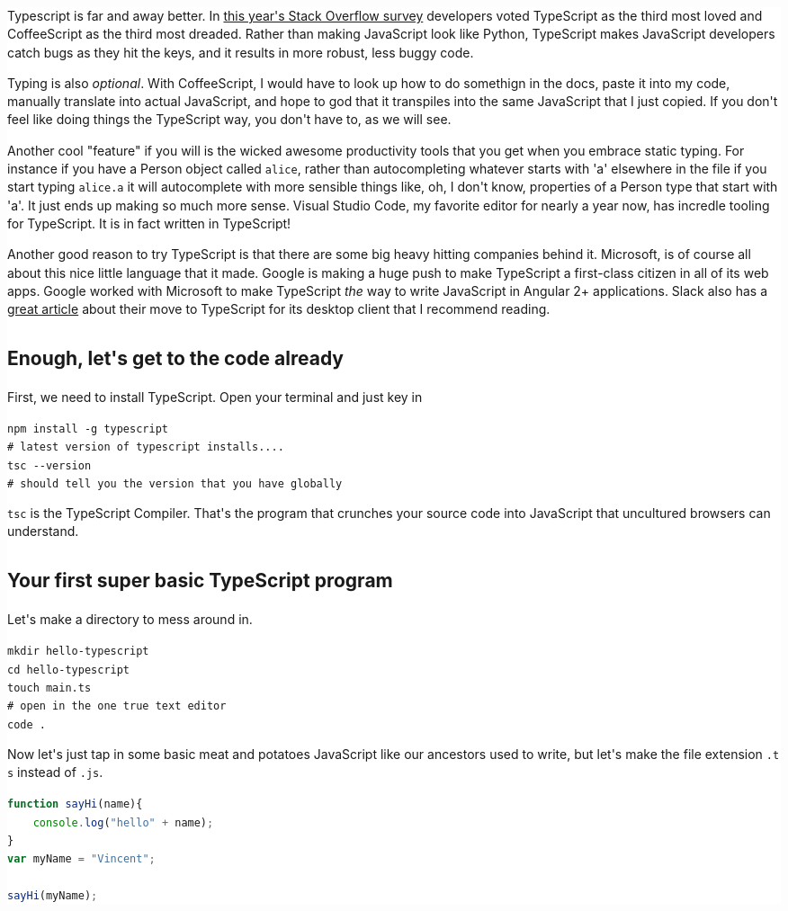 Typescript is far and away better. In [this year's Stack Overflow survey](https://insights.stackoverflow.com/survey/2017) developers voted TypeScript as the third most loved and CoffeeScript as the third most dreaded. Rather than making JavaScript look like Python, TypeScript makes JavaScript developers catch bugs as they hit the keys, and it results in more robust, less buggy code. 

Typing is also _optional_. With CoffeeScript, I would have to look up how to do somethign in the docs, paste it into my code, manually translate into actual JavaScript, and hope to god that it transpiles into the same JavaScript that I just copied. If you don't feel like doing things the TypeScript way, you don't have to, as we will see.  

Another cool "feature" if you will is the wicked awesome productivity tools that you get when you embrace static typing. For instance if you have a Person object called `alice`, rather than autocompleting whatever starts with 'a' elsewhere in the file if you start typing `alice.a` it will autocomplete with more sensible things like, oh, I don't know, properties of a Person type that start with 'a'. It just ends up making so much more sense. Visual Studio Code, my favorite editor for nearly a year now, has incredle tooling for TypeScript. It is in fact written in TypeScript!

Another good reason to try TypeScript is that there are some big heavy hitting companies behind it. Microsoft, is of course all about this nice little language that it made. Google is making a huge push to make TypeScript a first-class citizen in all of its web apps. Google worked with Microsoft to make TypeScript _the_ way to write JavaScript in Angular 2+ applications. Slack also has a [great article](https://slack.engineering/typescript-at-slack-a81307fa288d) about their move to TypeScript for its desktop client that I recommend reading.

## Enough, let's get to the code already

First, we need to install TypeScript. Open your terminal and just key in

```shell
npm install -g typescript
# latest version of typescript installs....
tsc --version
# should tell you the version that you have globally
```

`tsc` is the TypeScript Compiler. That's the program that crunches your source code into JavaScript that uncultured browsers can understand. 

## Your first super basic TypeScript program

Let's make a directory to mess around in.

```shell
mkdir hello-typescript
cd hello-typescript
touch main.ts
# open in the one true text editor
code .
```

Now let's just tap in some basic meat and potatoes JavaScript like our ancestors used to write, but let's make the file extension `.ts` instead of `.js`.

```typescript
function sayHi(name){
    console.log("hello" + name);
}
var myName = "Vincent";

sayHi(myName);
```
